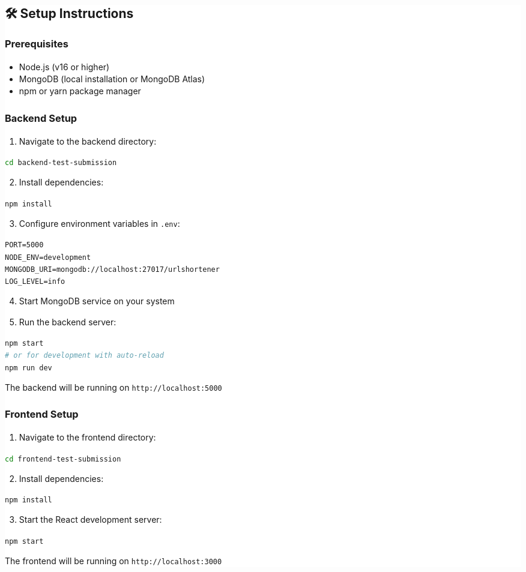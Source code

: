 ## 🛠️ Setup Instructions

### Prerequisites
- Node.js (v16 or higher)
- MongoDB (local installation or MongoDB Atlas)
- npm or yarn package manager

### Backend Setup

1. Navigate to the backend directory:
```bash
cd backend-test-submission
```

2. Install dependencies:
```bash
npm install
```

3. Configure environment variables in `.env`:
```env
PORT=5000
NODE_ENV=development
MONGODB_URI=mongodb://localhost:27017/urlshortener
LOG_LEVEL=info
```

4. Start MongoDB service on your system

5. Run the backend server:
```bash
npm start
# or for development with auto-reload
npm run dev
```

The backend will be running on `http://localhost:5000`

### Frontend Setup

1. Navigate to the frontend directory:
```bash
cd frontend-test-submission
```

2. Install dependencies:
```bash
npm install
```

3. Start the React development server:
```bash
npm start
```

The frontend will be running on `http://localhost:3000`
